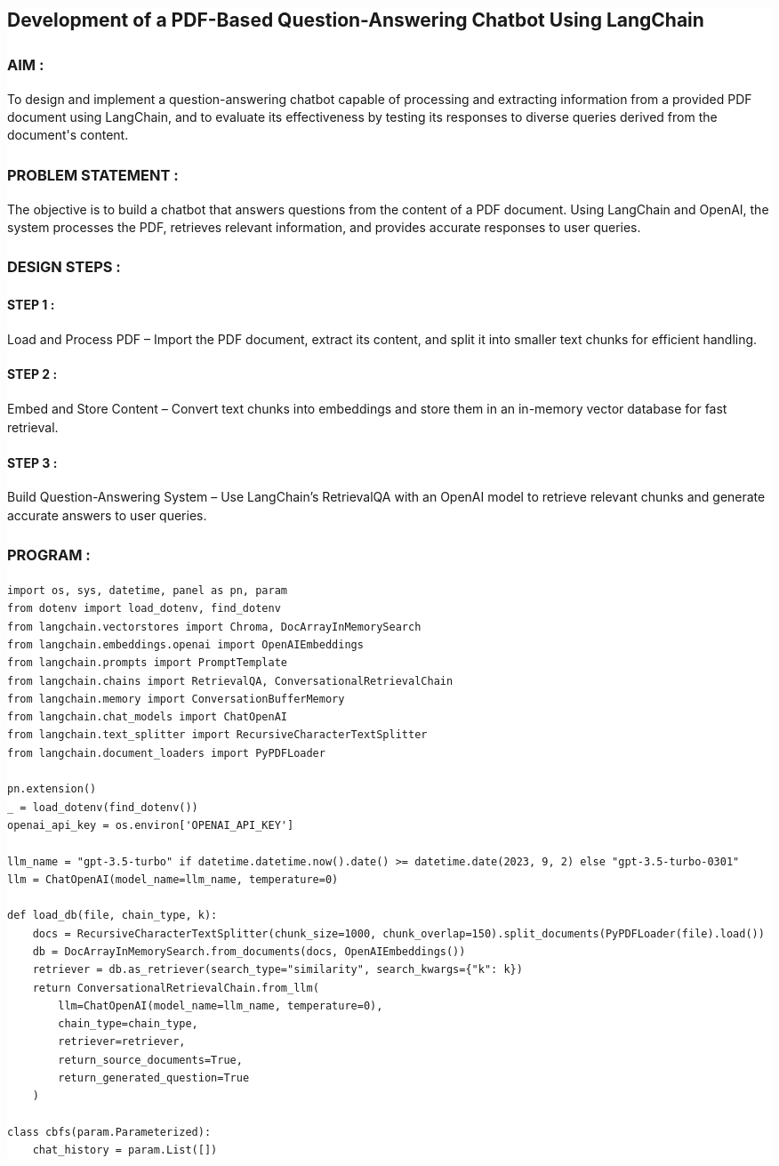 ## Development of a PDF-Based Question-Answering Chatbot Using LangChain

### AIM :
To design and implement a question-answering chatbot capable of processing and extracting information from a provided PDF document using LangChain, and to evaluate its effectiveness by testing its responses to diverse queries derived from the document's content.

### PROBLEM STATEMENT :
The objective is to build a chatbot that answers questions from the content of a PDF document. Using LangChain and OpenAI, the system processes the PDF, retrieves relevant information, and provides accurate responses to user queries.

### DESIGN STEPS :
#### STEP 1 :
Load and Process PDF – Import the PDF document, extract its content, and split it into smaller text chunks for efficient handling.
#### STEP 2 :
Embed and Store Content – Convert text chunks into embeddings and store them in an in-memory vector database for fast retrieval.
#### STEP 3 :
Build Question-Answering System – Use LangChain’s RetrievalQA with an OpenAI model to retrieve relevant chunks and generate accurate answers to user queries.

### PROGRAM :
```
import os, sys, datetime, panel as pn, param
from dotenv import load_dotenv, find_dotenv
from langchain.vectorstores import Chroma, DocArrayInMemorySearch
from langchain.embeddings.openai import OpenAIEmbeddings
from langchain.prompts import PromptTemplate
from langchain.chains import RetrievalQA, ConversationalRetrievalChain
from langchain.memory import ConversationBufferMemory
from langchain.chat_models import ChatOpenAI
from langchain.text_splitter import RecursiveCharacterTextSplitter
from langchain.document_loaders import PyPDFLoader

pn.extension()
_ = load_dotenv(find_dotenv())
openai_api_key = os.environ['OPENAI_API_KEY']

llm_name = "gpt-3.5-turbo" if datetime.datetime.now().date() >= datetime.date(2023, 9, 2) else "gpt-3.5-turbo-0301"
llm = ChatOpenAI(model_name=llm_name, temperature=0)

def load_db(file, chain_type, k):
    docs = RecursiveCharacterTextSplitter(chunk_size=1000, chunk_overlap=150).split_documents(PyPDFLoader(file).load())
    db = DocArrayInMemorySearch.from_documents(docs, OpenAIEmbeddings())
    retriever = db.as_retriever(search_type="similarity", search_kwargs={"k": k})
    return ConversationalRetrievalChain.from_llm(
        llm=ChatOpenAI(model_name=llm_name, temperature=0),
        chain_type=chain_type,
        retriever=retriever,
        return_source_documents=True,
        return_generated_question=True
    )

class cbfs(param.Parameterized):
    chat_history = param.List([])
```